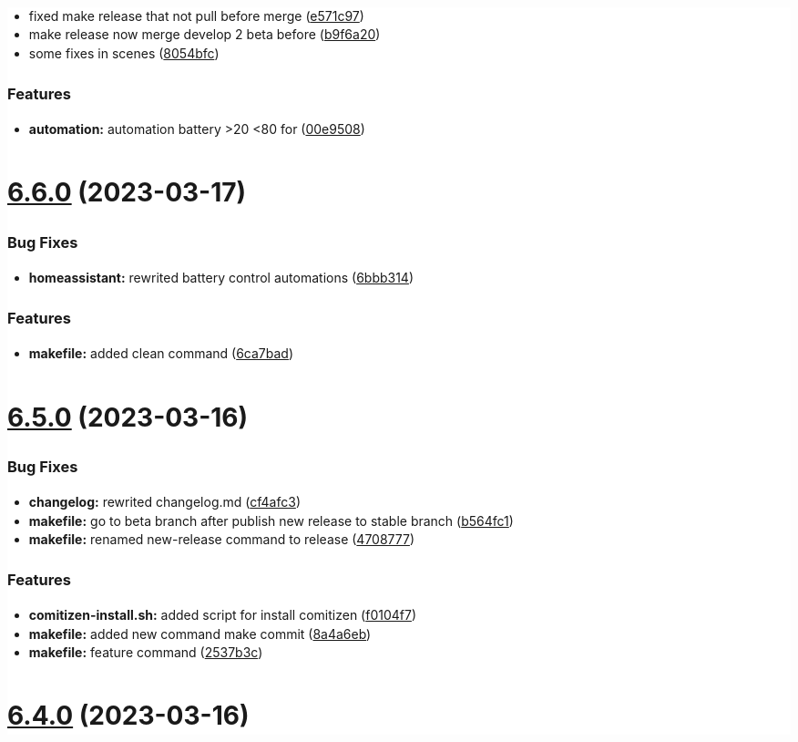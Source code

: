 * fixed make release that not pull before merge ([e571c97](https://gitlab.com/carcheky/raspiserver/commit/e571c97a174cd78479b2ac999c908c2cfc49799c))
* make release now merge develop 2 beta before ([b9f6a20](https://gitlab.com/carcheky/raspiserver/commit/b9f6a201c5343b3507207a53f9c2cccabacd2a8a))
* some fixes in scenes ([8054bfc](https://gitlab.com/carcheky/raspiserver/commit/8054bfca784cbb866b48929bbd681b78641adcc7))


### Features

* **automation:** automation battery >20 <80 for ([00e9508](https://gitlab.com/carcheky/raspiserver/commit/00e95083fd8b9083c200b5be1de7d5e00a7b3d96))

# [6.6.0](https://gitlab.com/carcheky/raspiserver/compare/v6.5.0...v6.6.0) (2023-03-17)


### Bug Fixes

* **homeassistant:** rewrited battery control automations ([6bbb314](https://gitlab.com/carcheky/raspiserver/commit/6bbb31449f581c1a91e995b226bee5115ebeaf3e))


### Features

* **makefile:** added clean command ([6ca7bad](https://gitlab.com/carcheky/raspiserver/commit/6ca7badd1ca87eb95405f3d074cd260f743cd5af))

# [6.5.0](https://gitlab.com/carcheky/raspiserver/compare/v6.4.0...v6.5.0) (2023-03-16)


### Bug Fixes

* **changelog:** rewrited changelog.md ([cf4afc3](https://gitlab.com/carcheky/raspiserver/commit/cf4afc3c05e3fffed4a2f9d2c597871471d3a0b5))
* **makefile:** go to beta branch after publish new release to stable branch ([b564fc1](https://gitlab.com/carcheky/raspiserver/commit/b564fc16d0e163f6d2836eb1114eedff411c7eea))
* **makefile:** renamed new-release command to release ([4708777](https://gitlab.com/carcheky/raspiserver/commit/47087771733aa71d0a26dbc3fa95b8980f9471e1))


### Features

* **comitizen-install.sh:** added script for install comitizen ([f0104f7](https://gitlab.com/carcheky/raspiserver/commit/f0104f79d99900e43c912e129495dfbd6377ca71))
* **makefile:** added new command make commit ([8a4a6eb](https://gitlab.com/carcheky/raspiserver/commit/8a4a6eb4581d0e7b883a0a41a24b5a21c7f9d023))
* **makefile:** feature command ([2537b3c](https://gitlab.com/carcheky/raspiserver/commit/2537b3c45c22619e2c87a672c4880fd064c47402))

# [6.4.0](https://gitlab.com/carcheky/raspiserver/compare/v6.3.0...v6.4.0) (2023-03-16)
